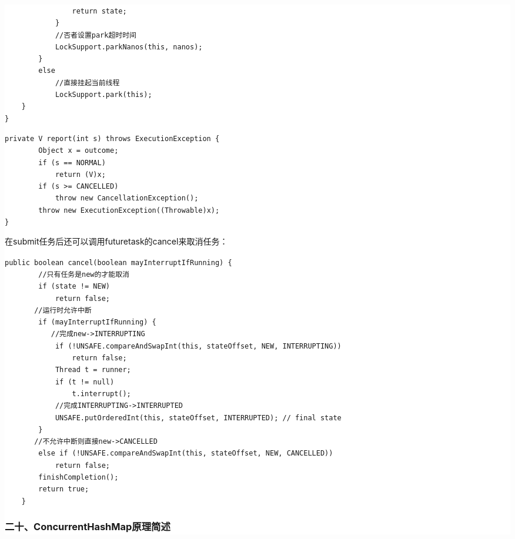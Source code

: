 ```
                return state;
            }
            //否者设置park超时时间
            LockSupport.parkNanos(this, nanos);
        }
        else
            //直接挂起当前线程
            LockSupport.park(this);
    }
}
```



```
private V report(int s) throws ExecutionException {
        Object x = outcome;
        if (s == NORMAL)
            return (V)x;
        if (s >= CANCELLED)
            throw new CancellationException();
        throw new ExecutionException((Throwable)x);
}
```

在submit任务后还可以调用futuretask的cancel来取消任务：

```
public boolean cancel(boolean mayInterruptIfRunning) {
        //只有任务是new的才能取消
        if (state != NEW)
            return false;
       //运行时允许中断
        if (mayInterruptIfRunning) {
           //完成new->INTERRUPTING
            if (!UNSAFE.compareAndSwapInt(this, stateOffset, NEW, INTERRUPTING))
                return false;
            Thread t = runner;
            if (t != null)
                t.interrupt();
            //完成INTERRUPTING->INTERRUPTED
            UNSAFE.putOrderedInt(this, stateOffset, INTERRUPTED); // final state
        }
       //不允许中断则直接new->CANCELLED
        else if (!UNSAFE.compareAndSwapInt(this, stateOffset, NEW, CANCELLED))
            return false;
        finishCompletion();
        return true;
    }
```



### 二十、ConcurrentHashMap原理简述
